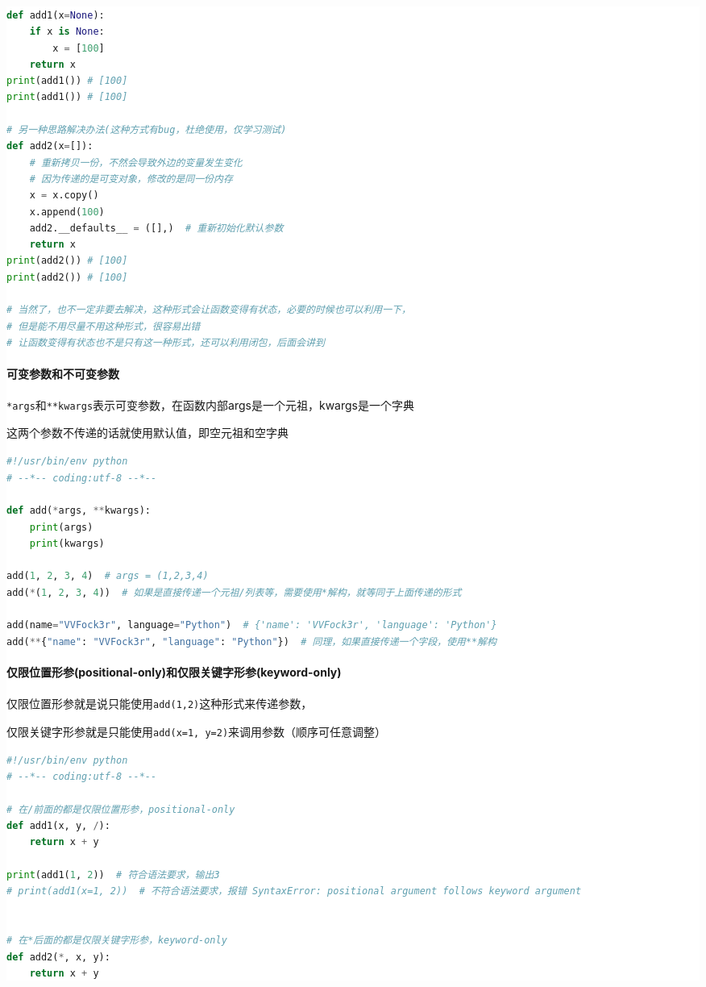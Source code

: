 ```python
def add1(x=None):
    if x is None:
        x = [100]
    return x
print(add1()) # [100]
print(add1()) # [100]

# 另一种思路解决办法(这种方式有bug，杜绝使用，仅学习测试)
def add2(x=[]):
    # 重新拷贝一份，不然会导致外边的变量发生变化
    # 因为传递的是可变对象，修改的是同一份内存
    x = x.copy()
    x.append(100)
    add2.__defaults__ = ([],)  # 重新初始化默认参数
    return x
print(add2()) # [100]
print(add2()) # [100]

# 当然了，也不一定非要去解决，这种形式会让函数变得有状态，必要的时候也可以利用一下，
# 但是能不用尽量不用这种形式，很容易出错
# 让函数变得有状态也不是只有这一种形式，还可以利用闭包，后面会讲到
```

#### 可变参数和不可变参数

`*args`和`**kwargs`表示可变参数，在函数内部args是一个元祖，kwargs是一个字典

这两个参数不传递的话就使用默认值，即空元祖和空字典

```python
#!/usr/bin/env python
# --*-- coding:utf-8 --*--

def add(*args, **kwargs):
    print(args)
    print(kwargs)

add(1, 2, 3, 4)  # args = (1,2,3,4)
add(*(1, 2, 3, 4))  # 如果是直接传递一个元祖/列表等，需要使用*解构，就等同于上面传递的形式

add(name="VVFock3r", language="Python")  # {'name': 'VVFock3r', 'language': 'Python'}
add(**{"name": "VVFock3r", "language": "Python"})  # 同理，如果直接传递一个字段，使用**解构
```

#### 仅限位置形参(positional-only)和仅限关键字形参(keyword-only)

仅限位置形参就是说只能使用`add(1,2)`这种形式来传递参数，

仅限关键字形参就是只能使用`add(x=1, y=2)`来调用参数（顺序可任意调整）

```python
#!/usr/bin/env python
# --*-- coding:utf-8 --*--

# 在/前面的都是仅限位置形参，positional-only
def add1(x, y, /):
    return x + y

print(add1(1, 2))  # 符合语法要求，输出3
# print(add1(x=1, 2))  # 不符合语法要求，报错 SyntaxError: positional argument follows keyword argument


# 在*后面的都是仅限关键字形参，keyword-only
def add2(*, x, y):
    return x + y

```